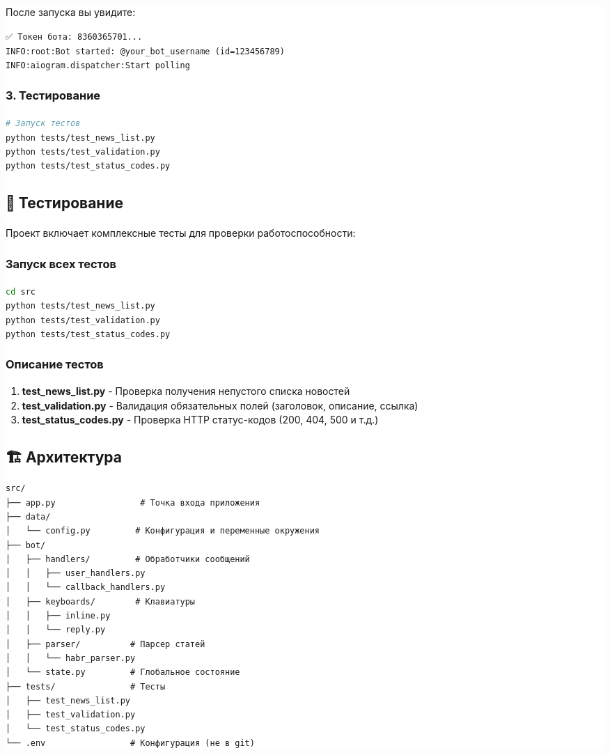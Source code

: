 После запуска вы увидите:
```
✅ Токен бота: 8360365701...
INFO:root:Bot started: @your_bot_username (id=123456789)
INFO:aiogram.dispatcher:Start polling
```

### 3. Тестирование
```bash
# Запуск тестов
python tests/test_news_list.py
python tests/test_validation.py
python tests/test_status_codes.py
```

## 🧪 Тестирование

Проект включает комплексные тесты для проверки работоспособности:

### Запуск всех тестов
```bash
cd src
python tests/test_news_list.py
python tests/test_validation.py
python tests/test_status_codes.py
```

### Описание тестов

1. **test_news_list.py** - Проверка получения непустого списка новостей
2. **test_validation.py** - Валидация обязательных полей (заголовок, описание, ссылка)
3. **test_status_codes.py** - Проверка HTTP статус-кодов (200, 404, 500 и т.д.)

## 🏗 Архитектура

```
src/
├── app.py                 # Точка входа приложения
├── data/
│   └── config.py         # Конфигурация и переменные окружения
├── bot/
│   ├── handlers/         # Обработчики сообщений
│   │   ├── user_handlers.py
│   │   └── callback_handlers.py
│   ├── keyboards/        # Клавиатуры
│   │   ├── inline.py
│   │   └── reply.py
│   ├── parser/          # Парсер статей
│   │   └── habr_parser.py
│   └── state.py         # Глобальное состояние
├── tests/               # Тесты
│   ├── test_news_list.py
│   ├── test_validation.py
│   └── test_status_codes.py
└── .env                 # Конфигурация (не в git)
```
